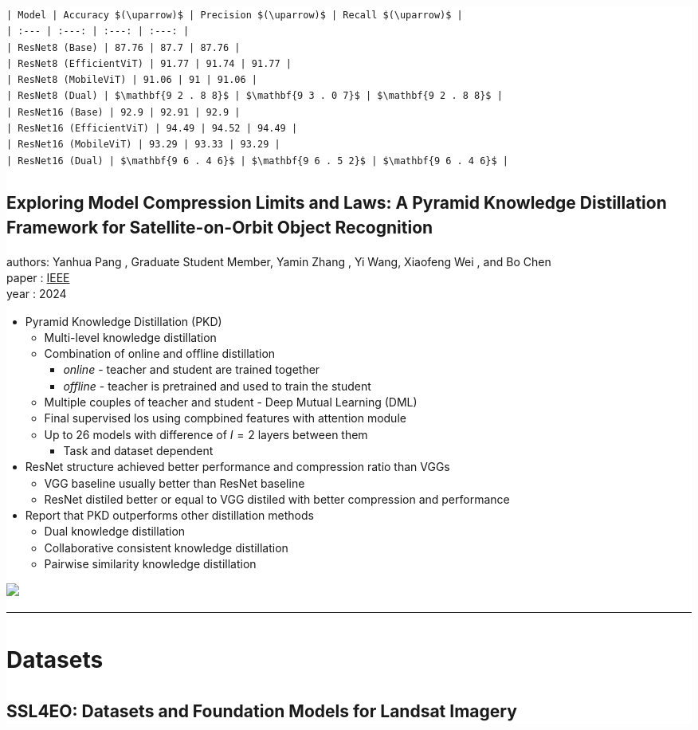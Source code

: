 	| Model | Accuracy $(\uparrow)$ | Precision $(\uparrow)$ | Recall $(\uparrow)$ |
	| :--- | :---: | :---: | :---: |
	| ResNet8 (Base) | 87.76 | 87.7 | 87.76 |
	| ResNet8 (EfficientViT) | 91.77 | 91.74 | 91.77 |
	| ResNet8 (MobileViT) | 91.06 | 91 | 91.06 |
	| ResNet8 (Dual) | $\mathbf{9 2 . 8 8}$ | $\mathbf{9 3 . 0 7}$ | $\mathbf{9 2 . 8 8}$ |
	| ResNet16 (Base) | 92.9 | 92.91 | 92.9 |
	| ResNet16 (EfficientViT) | 94.49 | 94.52 | 94.49 |
	| ResNet16 (MobileViT) | 93.29 | 93.33 | 93.29 |
	| ResNet16 (Dual) | $\mathbf{9 6 . 4 6}$ | $\mathbf{9 6 . 5 2}$ | $\mathbf{9 6 . 4 6}$ |


## Exploring Model Compression Limits and Laws: A Pyramid Knowledge Distillation Framework for Satellite-on-Orbit Object Recognition

authors: Yanhua Pang , Graduate Student Member, Yamin Zhang , Yi Wang, Xiaofeng Wei , and Bo Chen<br>
paper  : [IEEE](https://ieeexplore.ieee.org/stamp/stamp.jsp?tp=&arnumber=10378728&tag=1)<br>
year   : 2024<br>

- Pyramid Knowledge Distillation (PKD)
	- Multi-level knowledge distillation
	- Combination of online and offline distillation
		- *online* - teacher and student are trained together
		- *offline* - teacher is pretrained and used to train the student
	- Multiple couples of teacher and student - Deep Mutual Learning (DML)
	- Final supervised los using compbined features with attention module
	- Up to 26 models with difference of $I=2$ layers between them
		- Task and dataset dependent
- ResNet structure achieved better performance and compression ratio than VGGs
	- VGG baseline usually better than ResNet baseline
	- ResNet distiled better or equal to VGG distiled with better compression and performance
- Report that PKD outperforms other distillation methods
	- Dual knowledge distillation
	- Collaborative consistent knowledge distillation
	- Pairwise similarity knowledge distillation

<img src="/sigma/pkd.png" width=700>


---

# Datasets

## SSL4EO: Datasets and Foundation Models for Landsat Imagery
